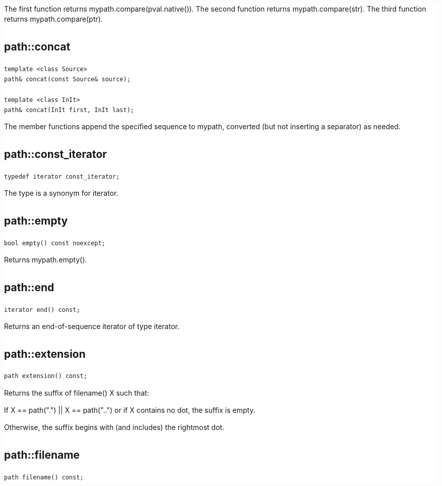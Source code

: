 The first function returns mypath.compare(pval.native()). The second function returns mypath.compare(str). The third function returns mypath.compare(ptr).  
  
## path::concat  
  
```  
template <class Source>  
path& concat(const Source& source);

template <class InIt>  
path& concat(InIt first, InIt last);
```  
  
 The member functions append the specified sequence to mypath, converted (but not inserting a separator) as needed.  
  
## path::const_iterator  
  
```  
typedef iterator const_iterator;  
```  
  
 The type is a synonym for iterator.  
  
## path::empty  
  
```  
bool empty() const noexcept;  
```  
  
 Returns mypath.empty().  
  
## path::end  
  
```  
iterator end() const;
```  
  
 Returns an end-of-sequence iterator of type iterator.  
  
## path::extension  
  
```  
path extension() const;
```  
  
 Returns the suffix of filename() X such that:  
  
 If X == path(".") &#124;&#124; X == path("..") or if X contains no dot, the suffix is empty.  
  
 Otherwise, the suffix begins with (and includes) the rightmost dot.  
  
## path::filename  
  
```  
path filename() const;
```  
  